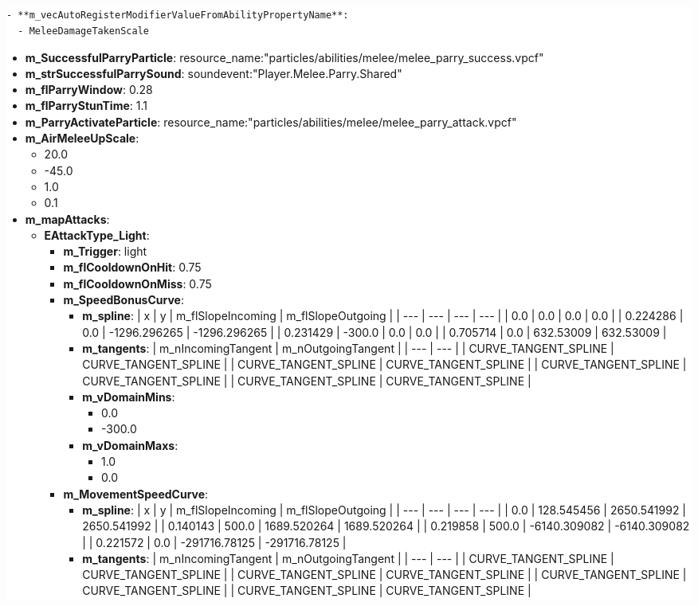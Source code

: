     - **m_vecAutoRegisterModifierValueFromAbilityPropertyName**:
      - MeleeDamageTakenScale
- **m_SuccessfulParryParticle**: resource_name:"particles/abilities/melee/melee_parry_success.vpcf"
- **m_strSuccessfulParrySound**: soundevent:"Player.Melee.Parry.Shared"
- **m_flParryWindow**: 0.28
- **m_flParryStunTime**: 1.1
- **m_ParryActivateParticle**: resource_name:"particles/abilities/melee/melee_parry_attack.vpcf"
- **m_AirMeleeUpScale**:
  - 20.0
  - -45.0
  - 1.0
  - 0.1
- **m_mapAttacks**:
  - **EAttackType_Light**:
    - **m_Trigger**: light
    - **m_flCooldownOnHit**: 0.75
    - **m_flCooldownOnMiss**: 0.75
    - **m_SpeedBonusCurve**:
      - **m_spline**:
        | x | y | m_flSlopeIncoming | m_flSlopeOutgoing |
        | --- | --- | --- | --- |
        | 0.0 | 0.0 | 0.0 | 0.0 |
        | 0.224286 | 0.0 | -1296.296265 | -1296.296265 |
        | 0.231429 | -300.0 | 0.0 | 0.0 |
        | 0.705714 | 0.0 | 632.53009 | 632.53009 |
      - **m_tangents**:
        | m_nIncomingTangent | m_nOutgoingTangent |
        | --- | --- |
        | CURVE_TANGENT_SPLINE | CURVE_TANGENT_SPLINE |
        | CURVE_TANGENT_SPLINE | CURVE_TANGENT_SPLINE |
        | CURVE_TANGENT_SPLINE | CURVE_TANGENT_SPLINE |
        | CURVE_TANGENT_SPLINE | CURVE_TANGENT_SPLINE |
      - **m_vDomainMins**:
        - 0.0
        - -300.0
      - **m_vDomainMaxs**:
        - 1.0
        - 0.0
    - **m_MovementSpeedCurve**:
      - **m_spline**:
        | x | y | m_flSlopeIncoming | m_flSlopeOutgoing |
        | --- | --- | --- | --- |
        | 0.0 | 128.545456 | 2650.541992 | 2650.541992 |
        | 0.140143 | 500.0 | 1689.520264 | 1689.520264 |
        | 0.219858 | 500.0 | -6140.309082 | -6140.309082 |
        | 0.221572 | 0.0 | -291716.78125 | -291716.78125 |
      - **m_tangents**:
        | m_nIncomingTangent | m_nOutgoingTangent |
        | --- | --- |
        | CURVE_TANGENT_SPLINE | CURVE_TANGENT_SPLINE |
        | CURVE_TANGENT_SPLINE | CURVE_TANGENT_SPLINE |
        | CURVE_TANGENT_SPLINE | CURVE_TANGENT_SPLINE |
        | CURVE_TANGENT_SPLINE | CURVE_TANGENT_SPLINE |